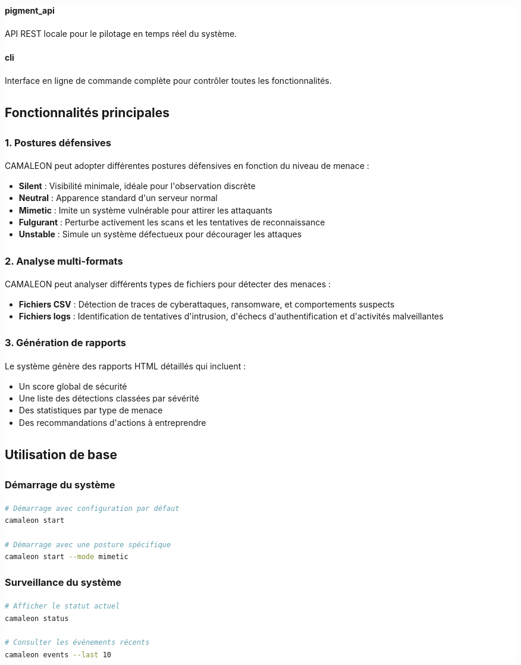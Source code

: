 #### pigment_api
API REST locale pour le pilotage en temps réel du système.

#### cli
Interface en ligne de commande complète pour contrôler toutes les fonctionnalités.

## Fonctionnalités principales

### 1. Postures défensives

CAMALEON peut adopter différentes postures défensives en fonction du niveau de menace :

- **Silent** : Visibilité minimale, idéale pour l'observation discrète
- **Neutral** : Apparence standard d'un serveur normal
- **Mimetic** : Imite un système vulnérable pour attirer les attaquants
- **Fulgurant** : Perturbe activement les scans et les tentatives de reconnaissance
- **Unstable** : Simule un système défectueux pour décourager les attaques

### 2. Analyse multi-formats

CAMALEON peut analyser différents types de fichiers pour détecter des menaces :

- **Fichiers CSV** : Détection de traces de cyberattaques, ransomware, et comportements suspects
- **Fichiers logs** : Identification de tentatives d'intrusion, d'échecs d'authentification et d'activités malveillantes

### 3. Génération de rapports

Le système génère des rapports HTML détaillés qui incluent :

- Un score global de sécurité
- Une liste des détections classées par sévérité
- Des statistiques par type de menace
- Des recommandations d'actions à entreprendre

## Utilisation de base

### Démarrage du système

```bash
# Démarrage avec configuration par défaut
camaleon start

# Démarrage avec une posture spécifique
camaleon start --mode mimetic
```

### Surveillance du système

```bash
# Afficher le statut actuel
camaleon status

# Consulter les événements récents
camaleon events --last 10
```
